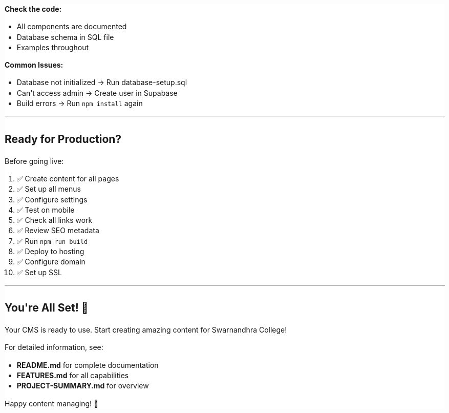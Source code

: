 **Check the code:**
- All components are documented
- Database schema in SQL file
- Examples throughout

**Common Issues:**
- Database not initialized → Run database-setup.sql
- Can't access admin → Create user in Supabase
- Build errors → Run `npm install` again

---

## Ready for Production?

Before going live:

1. ✅ Create content for all pages
2. ✅ Set up all menus
3. ✅ Configure settings
4. ✅ Test on mobile
5. ✅ Check all links work
6. ✅ Review SEO metadata
7. ✅ Run `npm run build`
8. ✅ Deploy to hosting
9. ✅ Configure domain
10. ✅ Set up SSL

---

## You're All Set! 🎉

Your CMS is ready to use. Start creating amazing content for Swarnandhra College!

For detailed information, see:
- **README.md** for complete documentation
- **FEATURES.md** for all capabilities
- **PROJECT-SUMMARY.md** for overview

Happy content managing! 📝
